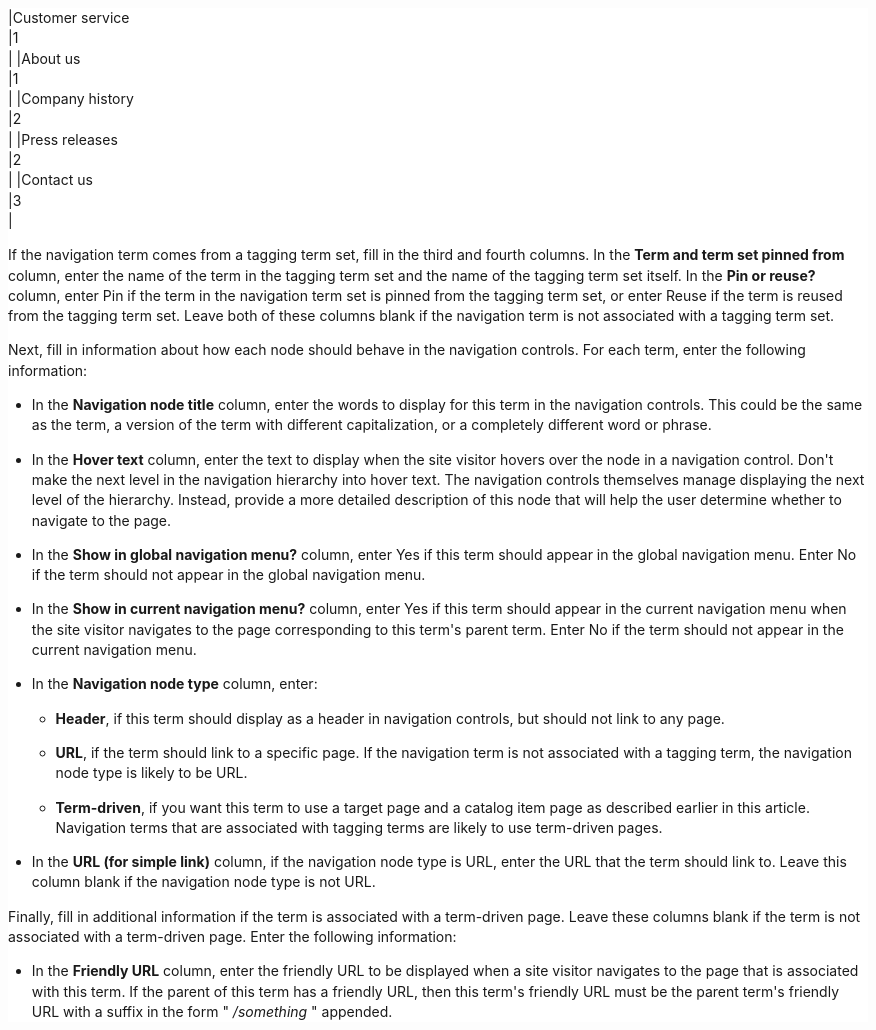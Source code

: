 |Customer service  <br/> |1  <br/> |
|About us  <br/> |1  <br/> |
|Company history  <br/> |2  <br/> |
|Press releases  <br/> |2  <br/> |
|Contact us  <br/> |3  <br/> |
   
If the navigation term comes from a tagging term set, fill in the third and fourth columns. In the **Term and term set pinned from** column, enter the name of the term in the tagging term set and the name of the tagging term set itself. In the **Pin or reuse?** column, enter Pin if the term in the navigation term set is pinned from the tagging term set, or enter Reuse if the term is reused from the tagging term set. Leave both of these columns blank if the navigation term is not associated with a tagging term set. 
  
Next, fill in information about how each node should behave in the navigation controls. For each term, enter the following information:
  
- In the **Navigation node title** column, enter the words to display for this term in the navigation controls. This could be the same as the term, a version of the term with different capitalization, or a completely different word or phrase. 
    
- In the **Hover text** column, enter the text to display when the site visitor hovers over the node in a navigation control. Don't make the next level in the navigation hierarchy into hover text. The navigation controls themselves manage displaying the next level of the hierarchy. Instead, provide a more detailed description of this node that will help the user determine whether to navigate to the page. 
    
- In the **Show in global navigation menu?** column, enter Yes if this term should appear in the global navigation menu. Enter  No  if the term should not appear in the global navigation menu. 
    
- In the **Show in current navigation menu?** column, enter Yes if this term should appear in the current navigation menu when the site visitor navigates to the page corresponding to this term's parent term. Enter No if the term should not appear in the current navigation menu. 
    
- In the **Navigation node type** column, enter: 
    
  - **Header**, if this term should display as a header in navigation controls, but should not link to any page.
    
  - **URL**, if the term should link to a specific page. If the navigation term is not associated with a tagging term, the navigation node type is likely to be URL.
    
  - **Term-driven**, if you want this term to use a target page and a catalog item page as described earlier in this article. Navigation terms that are associated with tagging terms are likely to use term-driven pages.
    
- In the **URL (for simple link)** column, if the navigation node type is URL, enter the URL that the term should link to. Leave this column blank if the navigation node type is not URL. 
    
Finally, fill in additional information if the term is associated with a term-driven page. Leave these columns blank if the term is not associated with a term-driven page. Enter the following information:
  
- In the **Friendly URL** column, enter the friendly URL to be displayed when a site visitor navigates to the page that is associated with this term. If the parent of this term has a friendly URL, then this term's friendly URL must be the parent term's friendly URL with a suffix in the form "  */something*  " appended. 
    